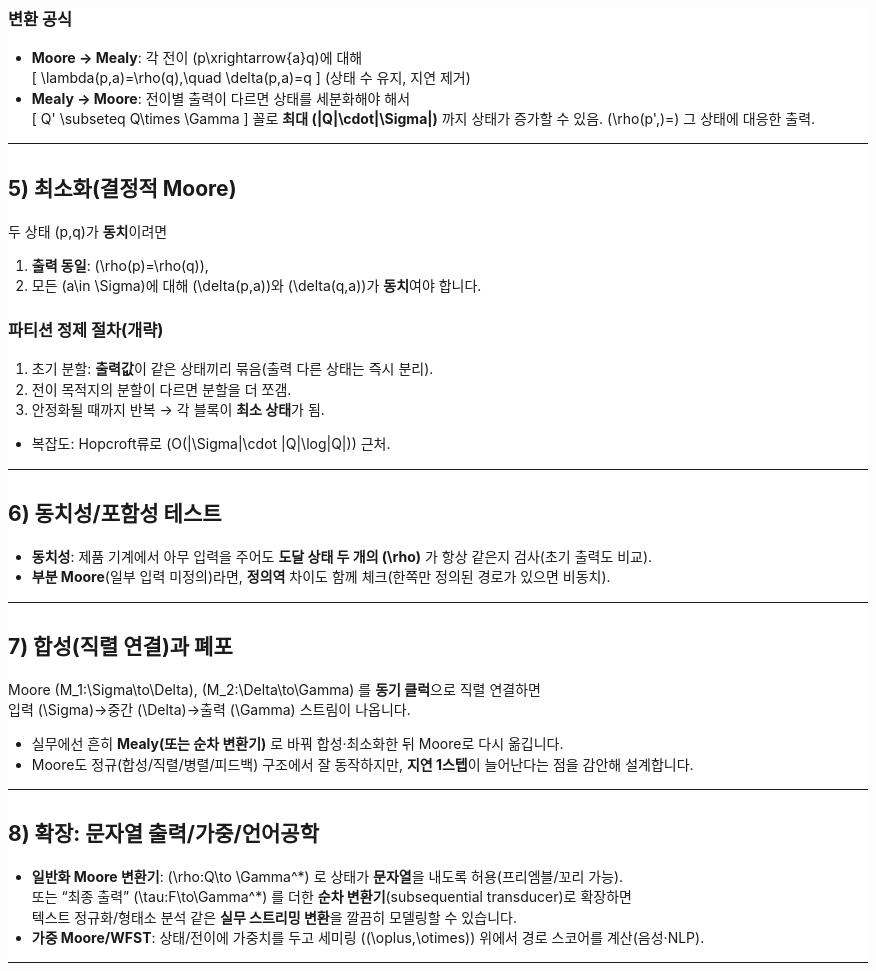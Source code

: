 ### 변환 공식
- **Moore → Mealy**: 각 전이 \(p\xrightarrow{a}q\)에 대해  
  \[
  \lambda(p,a)=\rho(q),\quad \delta(p,a)=q
  \]
  (상태 수 유지, 지연 제거)
- **Mealy → Moore**: 전이별 출력이 다르면 상태를 세분화해야 해서  
  \[
  Q' \subseteq Q\times \Gamma
  \]
  꼴로 **최대 \(|Q|\cdot|\Sigma|\)** 까지 상태가 증가할 수 있음. \(\rho(p',)=\) 그 상태에 대응한 출력.

---

## 5) 최소화(결정적 Moore)

두 상태 \(p,q\)가 **동치**이려면  
1) **출력 동일**: \(\rho(p)=\rho(q)\),  
2) 모든 \(a\in \Sigma\)에 대해 \(\delta(p,a)\)와 \(\delta(q,a)\)가 **동치**여야 합니다.

### 파티션 정제 절차(개략)
1) 초기 분할: **출력값**이 같은 상태끼리 묶음(출력 다른 상태는 즉시 분리).  
2) 전이 목적지의 분할이 다르면 분할을 더 쪼갬.  
3) 안정화될 때까지 반복 → 각 블록이 **최소 상태**가 됨.

- 복잡도: Hopcroft류로 \(O(|\Sigma|\cdot |Q|\log|Q|)\) 근처.

---

## 6) 동치성/포함성 테스트

- **동치성**: 제품 기계에서 아무 입력을 주어도 **도달 상태 두 개의 \(\rho\)** 가 항상 같은지 검사(초기 출력도 비교).  
- **부분 Moore**(일부 입력 미정의)라면, **정의역** 차이도 함께 체크(한쪽만 정의된 경로가 있으면 비동치).

---

## 7) 합성(직렬 연결)과 폐포

Moore \(M_1:\Sigma\to\Delta\), \(M_2:\Delta\to\Gamma\) 를 **동기 클럭**으로 직렬 연결하면  
입력 \(\Sigma\)→중간 \(\Delta\)→출력 \(\Gamma\) 스트림이 나옵니다.  
- 실무에선 흔히 **Mealy(또는 순차 변환기)** 로 바꿔 합성·최소화한 뒤 Moore로 다시 옮깁니다.  
- Moore도 정규(합성/직렬/병렬/피드백) 구조에서 잘 동작하지만, **지연 1스텝**이 늘어난다는 점을 감안해 설계합니다.

---

## 8) 확장: 문자열 출력/가중/언어공학

- **일반화 Moore 변환기**: \(\rho:Q\to \Gamma^\*\) 로 상태가 **문자열**을 내도록 허용(프리엠블/꼬리 가능).  
  또는 “최종 출력” \(\tau:F\to\Gamma^\*\) 를 더한 **순차 변환기**(subsequential transducer)로 확장하면  
  텍스트 정규화/형태소 분석 같은 **실무 스트리밍 변환**을 깔끔히 모델링할 수 있습니다.
- **가중 Moore/WFST**: 상태/전이에 가중치를 두고 세미링 \((\oplus,\otimes)\) 위에서 경로 스코어를 계산(음성·NLP).

---